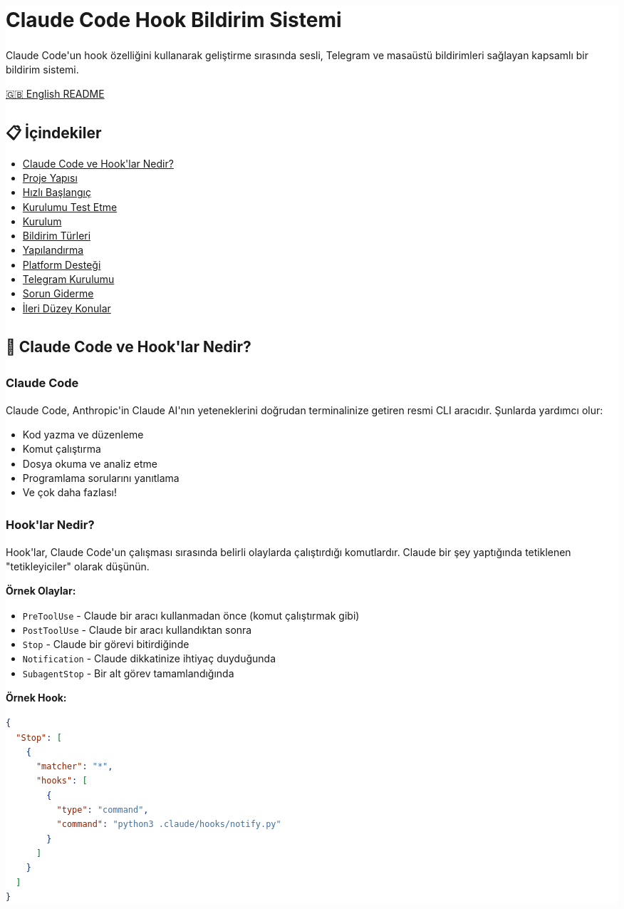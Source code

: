 # Claude Code Hook Bildirim Sistemi

Claude Code'un hook özelliğini kullanarak geliştirme sırasında sesli, Telegram ve masaüstü bildirimleri sağlayan kapsamlı bir bildirim sistemi.

[🇬🇧 English README](README.md)

## 📋 İçindekiler

- [Claude Code ve Hook'lar Nedir?](#-claude-code-ve-hooklar-nedir)
- [Proje Yapısı](#-proje-yapısı)
- [Hızlı Başlangıç](#-hızlı-başlangıç)
- [Kurulumu Test Etme](#-kurulumu-test-etme)
- [Kurulum](#-kurulum)
- [Bildirim Türleri](#-bildirim-türleri)
- [Yapılandırma](#️-yapılandırma)
- [Platform Desteği](#-platform-desteği)
- [Telegram Kurulumu](#-telegram-kurulumu)
- [Sorun Giderme](#-sorun-giderme)
- [İleri Düzey Konular](#-i̇leri-düzey-konular)

## 🤖 Claude Code ve Hook'lar Nedir?

### Claude Code
Claude Code, Anthropic'in Claude AI'nın yeteneklerini doğrudan terminalinize getiren resmi CLI aracıdır. Şunlarda yardımcı olur:
- Kod yazma ve düzenleme
- Komut çalıştırma
- Dosya okuma ve analiz etme
- Programlama sorularını yanıtlama
- Ve çok daha fazlası!

### Hook'lar Nedir?
Hook'lar, Claude Code'un çalışması sırasında belirli olaylarda çalıştırdığı komutlardır. Claude bir şey yaptığında tetiklenen "tetikleyiciler" olarak düşünün.

**Örnek Olaylar:**
- `PreToolUse` - Claude bir aracı kullanmadan önce (komut çalıştırmak gibi)
- `PostToolUse` - Claude bir aracı kullandıktan sonra
- `Stop` - Claude bir görevi bitirdiğinde
- `Notification` - Claude dikkatinize ihtiyaç duyduğunda
- `SubagentStop` - Bir alt görev tamamlandığında

**Örnek Hook:**
```json
{
  "Stop": [
    {
      "matcher": "*",
      "hooks": [
        {
          "type": "command",
          "command": "python3 .claude/hooks/notify.py"
        }
      ]
    }
  ]
}
```
